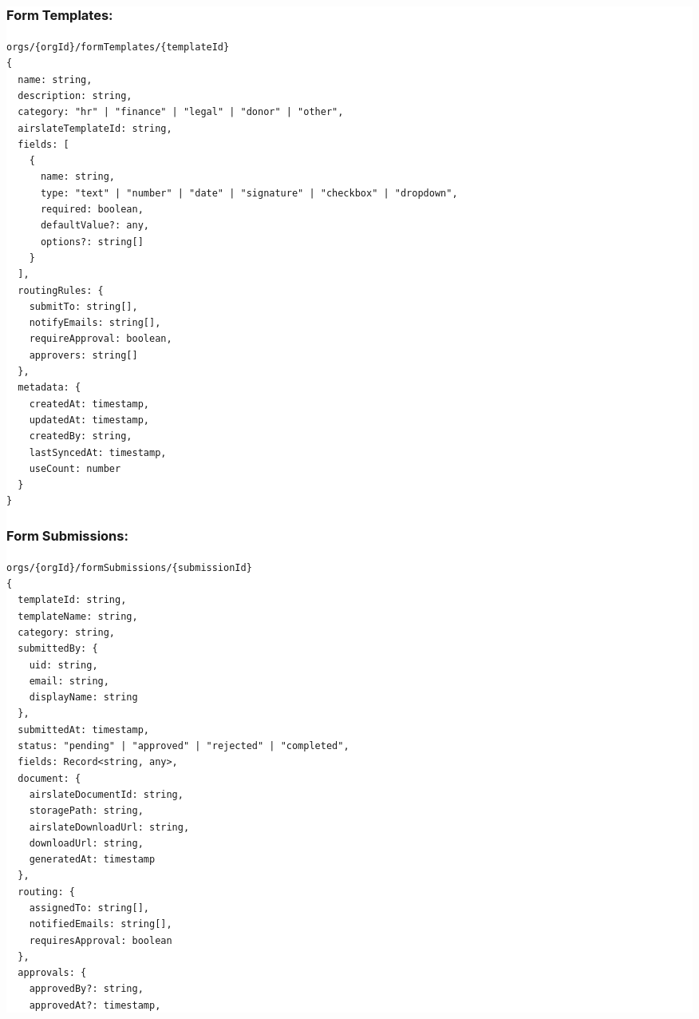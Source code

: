 ### **Form Templates:**
```
orgs/{orgId}/formTemplates/{templateId}
{
  name: string,
  description: string,
  category: "hr" | "finance" | "legal" | "donor" | "other",
  airslateTemplateId: string,
  fields: [
    {
      name: string,
      type: "text" | "number" | "date" | "signature" | "checkbox" | "dropdown",
      required: boolean,
      defaultValue?: any,
      options?: string[]
    }
  ],
  routingRules: {
    submitTo: string[],
    notifyEmails: string[],
    requireApproval: boolean,
    approvers: string[]
  },
  metadata: {
    createdAt: timestamp,
    updatedAt: timestamp,
    createdBy: string,
    lastSyncedAt: timestamp,
    useCount: number
  }
}
```

### **Form Submissions:**
```
orgs/{orgId}/formSubmissions/{submissionId}
{
  templateId: string,
  templateName: string,
  category: string,
  submittedBy: {
    uid: string,
    email: string,
    displayName: string
  },
  submittedAt: timestamp,
  status: "pending" | "approved" | "rejected" | "completed",
  fields: Record<string, any>,
  document: {
    airslateDocumentId: string,
    storagePath: string,
    airslateDownloadUrl: string,
    downloadUrl: string,
    generatedAt: timestamp
  },
  routing: {
    assignedTo: string[],
    notifiedEmails: string[],
    requiresApproval: boolean
  },
  approvals: {
    approvedBy?: string,
    approvedAt?: timestamp,
```